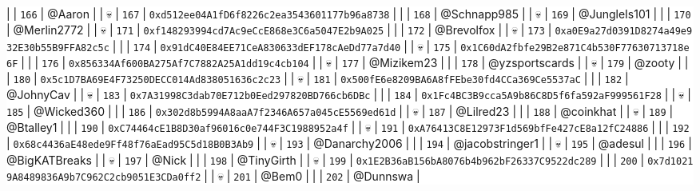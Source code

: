 |  | `166` | @Aaron |
| 💀 | `167` | `0xd512ee04A1fD6f8226c2ea3543601177b96a8738` |
|  | `168` | @Schnapp985 |
| 💀 | `169` | @JungleIs101 |
|  | `170` | @Merlin2772 |
| 💀 | `171` | `0xf148293994cd7Ac9eCcE868e3C6a5047E2b9A025` |
|  | `172` | @Brevolfox |
| 💀 | `173` | `0xa0E9a27d0391D8274a49e932E30b55B9FFA82c5c` |
|  | `174` | `0x91dC40E84EE71CeA830633dEF178cAeDd77a7d40` |
| 💀 | `175` | `0x1C60dA2fbfe29B2e871C4b530F77630713718e6F` |
|  | `176` | `0x856334Af600BA275Af7C7882A25A1dd19c4cb104` |
| 💀 | `177` | @Mizikem23 |
|  | `178` | @yzsportscards |
| 💀 | `179` | @zooty |
|  | `180` | `0x5c1D7BA69E4F73250DECC014Ad838051636c2c23` |
| 💀 | `181` | `0x500fE6e8209BA6A8fFEbe30fd4CCa369Ce5537aC` |
|  | `182` | @JohnyCav |
| 💀 | `183` | `0x7A31998C3dab70E712b0Eed297820BD766cb6DBc` |
|  | `184` | `0x1Fc4BC3B9cca5A9b86C8D5f6fa592aF999561F28` |
| 💀 | `185` | @Wicked360 |
|  | `186` | `0x302d8b5994A8aaA7f2346A657a045cE5569ed61d` |
| 💀 | `187` | @Lilred23 |
|  | `188` | @coinkhat |
| 💀 | `189` | @Btalley1 |
|  | `190` | `0xC74464cE1B8D30af96016c0e744F3C1988952a4f` |
| 💀 | `191` | `0xA76413C8E12973F1d569bfFe427cE8a12fC24886` |
|  | `192` | `0x68c4436aE48ede9Ff48f76aEad95C5d18B0B3Ab9` |
| 💀 | `193` | @Danarchy2006 |
|  | `194` | @jacobstringer1 |
| 💀 | `195` | @adesul |
|  | `196` | @BigKATBreaks |
| 💀 | `197` | @Nick |
|  | `198` | @TinyGirth |
| 💀 | `199` | `0x1E2B36aB156bA8076b4b962bF26337C9522dc289` |
|  | `200` | `0x7d10219A8489836A9b7C962C2cb9051E3CDa0ff2` |
| 💀 | `201` | @Bem0 |
|  | `202` | @Dunnswa |